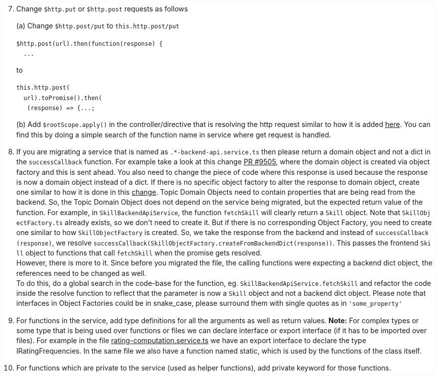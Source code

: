 7. Change `$http.put` or `$http.post` requests as follows

   (a) Change `$http.post/put` to `this.http.post/put`
   ```
   $http.post(url).then(function(response) {
     ...
   ```
   to
   ```
   this.http.post(
     url).toPromise().then(
      (response) => {...;
   ```

   (b) Add `$rootScope.apply()` in the controller/directive that is resolving the http request similar to how it is 
   added [here](https://github.com/oppia/oppia/pull/8427/files#diff-ecf6cefd0707bcbafeb6a0b4009aa60cR78). You can 
   find this by doing a simple search of the function name in service where get request is handled.

8. If you are migrating a service that is named as `.*-backend-api.service.ts` then please return a domain object and not a dict in the `successCallback` function. For example take a look at this change [PR #9505](https://github.com/oppia/oppia/pull/9505/files#diff-05de50229b44c01bdaeac172928b514dR64), where the domain object is created via object factory and this is sent ahead. You also need to change the piece of code where this response is used because the response is now a domain object instead of a dict. If there is no specific object factory to alter the response to domain object, create one similar to how it is done in this [change](https://github.com/oppia/oppia/pull/9570/files#diff-09e3c3999c18dabdf2ddedf6e3e250f8R1).
Topic Domain Objects need to contain properties that are being read from the backend. So, the Topic Domain Object does not depend on the service being migrated, but the expected return value of the function. For example, in `SkillBackendApiService`, the function `fetchSkill` will clearly return a `Skill` object. Note that `SkillObjectFactory.ts` already exists, so we don't need to create it. But if there is no corresponding Object Factory, you need to create one similar to how `SkillObjectFactory` is created. So, we take the response from the backend and instead of `successCallback(response)`, we resolve `successCallback(SkillObjectFactory.createFromBackendDict(response))`. This passes the frontend `Skill` object to functions that call `fetchSkill` when the promise gets resolved.  
However, there is more to it. Since before you migrated the file, the calling functions were expecting a backend dict object, the references need to be changed as well.  
To do this, do a global search in the code-base for the function, eg. `SkillBackendApiService.fetchSkill` and refactor the code inside the resolve function to reflect that the parameter is now a `Skill` object and not a backend dict object.
Please note that interfaces in Object Factories could be in snake_case, please surround them with single quotes as in `'some_property'`

9. For functions in the service, add type definitions for all the arguments as well as return values. 
**Note:** For complex types or some type that is being used over functions or files we can declare interface or export interface (if it has to be imported over files). For example in the file [rating-computation.service.ts](https://github.com/oppia/oppia/blob/develop/core/templates/components/ratings/rating-computation/rating-computation.service.ts) we have an export interface to declare the type IRatingFrequencies. In the same file we also have a function named static, which is used by the functions of the class itself. 

10. For functions which are private to the service (used as helper functions), add private keyword for those functions.
